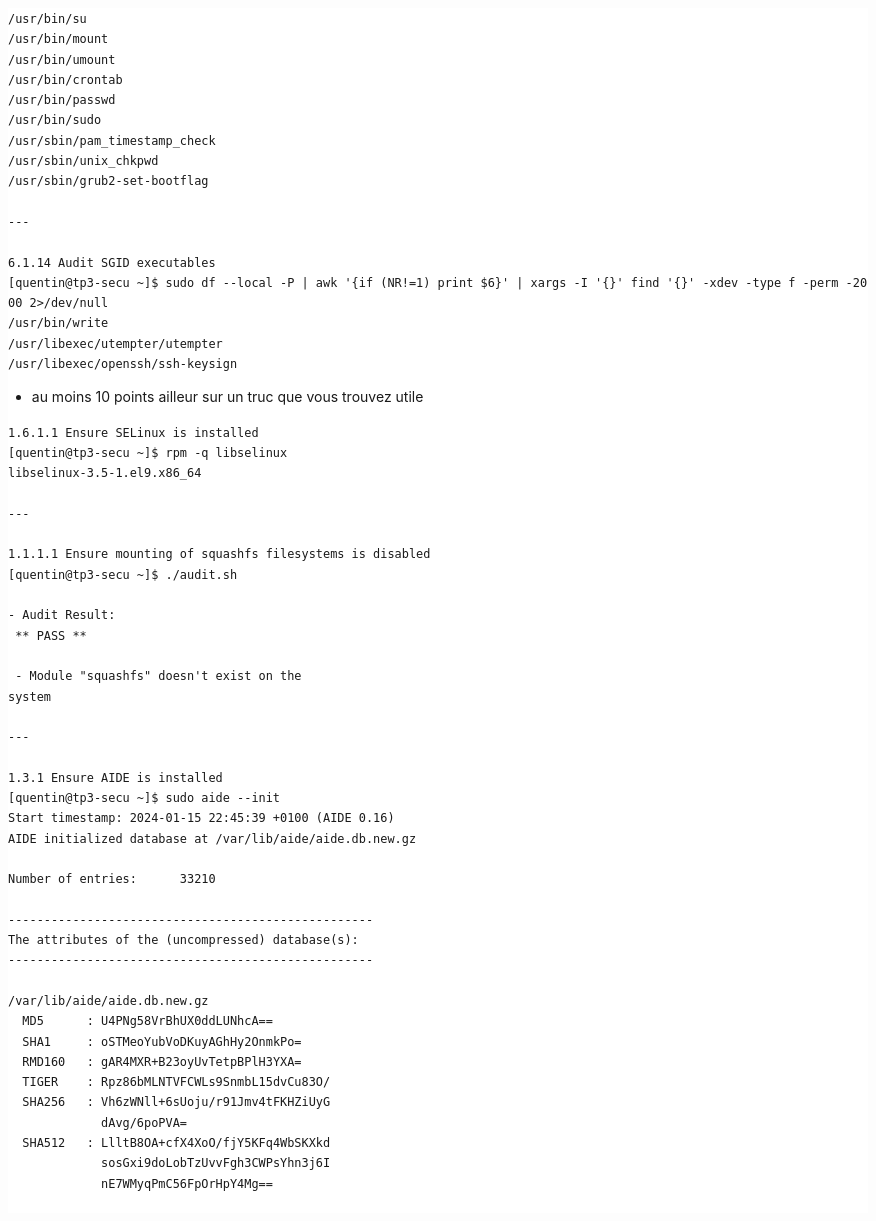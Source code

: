 ```
/usr/bin/su
/usr/bin/mount
/usr/bin/umount
/usr/bin/crontab
/usr/bin/passwd
/usr/bin/sudo
/usr/sbin/pam_timestamp_check
/usr/sbin/unix_chkpwd
/usr/sbin/grub2-set-bootflag

---

6.1.14 Audit SGID executables
[quentin@tp3-secu ~]$ sudo df --local -P | awk '{if (NR!=1) print $6}' | xargs -I '{}' find '{}' -xdev -type f -perm -20
00 2>/dev/null
/usr/bin/write
/usr/libexec/utempter/utempter
/usr/libexec/openssh/ssh-keysign

```

  - au moins 10 points ailleur sur un truc que vous trouvez utile
```
1.6.1.1 Ensure SELinux is installed
[quentin@tp3-secu ~]$ rpm -q libselinux
libselinux-3.5-1.el9.x86_64

---

1.1.1.1 Ensure mounting of squashfs filesystems is disabled
[quentin@tp3-secu ~]$ ./audit.sh

- Audit Result:
 ** PASS **

 - Module "squashfs" doesn't exist on the
system

---

1.3.1 Ensure AIDE is installed
[quentin@tp3-secu ~]$ sudo aide --init
Start timestamp: 2024-01-15 22:45:39 +0100 (AIDE 0.16)
AIDE initialized database at /var/lib/aide/aide.db.new.gz

Number of entries:      33210

---------------------------------------------------
The attributes of the (uncompressed) database(s):
---------------------------------------------------

/var/lib/aide/aide.db.new.gz
  MD5      : U4PNg58VrBhUX0ddLUNhcA==
  SHA1     : oSTMeoYubVoDKuyAGhHy2OnmkPo=
  RMD160   : gAR4MXR+B23oyUvTetpBPlH3YXA=
  TIGER    : Rpz86bMLNTVFCWLs9SnmbL15dvCu83O/
  SHA256   : Vh6zWNll+6sUoju/r91Jmv4tFKHZiUyG
             dAvg/6poPVA=
  SHA512   : LlltB8OA+cfX4XoO/fjY5KFq4WbSKXkd
             sosGxi9doLobTzUvvFgh3CWPsYhn3j6I
             nE7WMyqPmC56FpOrHpY4Mg==


```